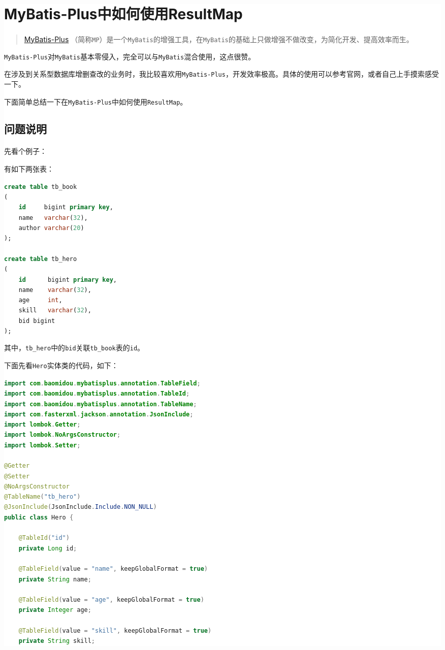 # MyBatis-Plus中如何使用ResultMap

> [MyBatis-Plus](https://baomidou.com/) （简称`MP`）是一个`MyBatis`的增强工具，在`MyBatis`的基础上只做增强不做改变，为简化开发、提高效率而生。

`MyBatis-Plus`对`MyBatis`基本零侵入，完全可以与`MyBatis`混合使用，这点很赞。

在涉及到关系型数据库增删查改的业务时，我比较喜欢用`MyBatis-Plus`，开发效率极高。具体的使用可以参考官网，或者自己上手摸索感受一下。

下面简单总结一下在`MyBatis-Plus`中如何使用`ResultMap`。

## 问题说明

先看个例子：

有如下两张表：
```sql
create table tb_book
(
    id     bigint primary key,
    name   varchar(32),
    author varchar(20)
);

create table tb_hero
(
    id      bigint primary key,
    name    varchar(32),
    age     int,
    skill   varchar(32),
    bid bigint
);
```
其中，`tb_hero`中的`bid`关联`tb_book`表的`id`。

下面先看`Hero`实体类的代码，如下：

```java
import com.baomidou.mybatisplus.annotation.TableField;
import com.baomidou.mybatisplus.annotation.TableId;
import com.baomidou.mybatisplus.annotation.TableName;
import com.fasterxml.jackson.annotation.JsonInclude;
import lombok.Getter;
import lombok.NoArgsConstructor;
import lombok.Setter;

@Getter
@Setter
@NoArgsConstructor
@TableName("tb_hero")
@JsonInclude(JsonInclude.Include.NON_NULL)
public class Hero {

    @TableId("id")
    private Long id;

    @TableField(value = "name", keepGlobalFormat = true)
    private String name;

    @TableField(value = "age", keepGlobalFormat = true)
    private Integer age;

    @TableField(value = "skill", keepGlobalFormat = true)
    private String skill;

```
